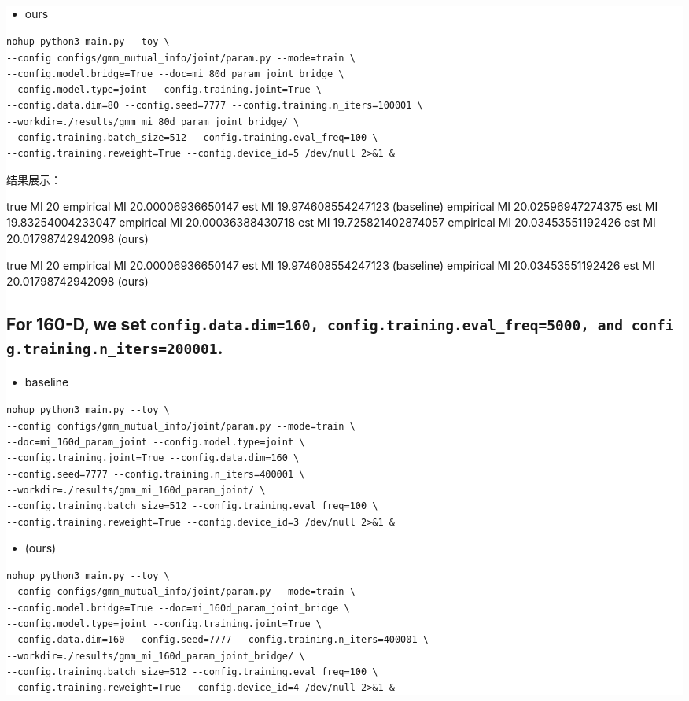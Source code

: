 - ours

```
nohup python3 main.py --toy \
--config configs/gmm_mutual_info/joint/param.py --mode=train \
--config.model.bridge=True --doc=mi_80d_param_joint_bridge \
--config.model.type=joint --config.training.joint=True \
--config.data.dim=80 --config.seed=7777 --config.training.n_iters=100001 \
--workdir=./results/gmm_mi_80d_param_joint_bridge/ \
--config.training.batch_size=512 --config.training.eval_freq=100 \
--config.training.reweight=True --config.device_id=5 /dev/null 2>&1 &
```

结果展示：

true MI 20
empirical MI 20.00006936650147
est MI 19.974608554247123       (baseline)
empirical MI 20.02596947274375
est MI 19.83254004233047
empirical MI 20.00036388430718
est MI 19.725821402874057
empirical MI 20.03453551192426
est MI 20.01798742942098     (ours)

true MI 20
empirical MI 20.00006936650147
est MI 19.974608554247123       (baseline)
empirical MI 20.03453551192426
est MI 20.01798742942098     (ours)

## For 160-D, we set `config.data.dim=160, config.training.eval_freq=5000, and config.training.n_iters=200001`.

- baseline

```
nohup python3 main.py --toy \
--config configs/gmm_mutual_info/joint/param.py --mode=train \
--doc=mi_160d_param_joint --config.model.type=joint \
--config.training.joint=True --config.data.dim=160 \
--config.seed=7777 --config.training.n_iters=400001 \
--workdir=./results/gmm_mi_160d_param_joint/ \
--config.training.batch_size=512 --config.training.eval_freq=100 \
--config.training.reweight=True --config.device_id=3 /dev/null 2>&1 &
```

- (ours)

```
nohup python3 main.py --toy \
--config configs/gmm_mutual_info/joint/param.py --mode=train \
--config.model.bridge=True --doc=mi_160d_param_joint_bridge \
--config.model.type=joint --config.training.joint=True \
--config.data.dim=160 --config.seed=7777 --config.training.n_iters=400001 \
--workdir=./results/gmm_mi_160d_param_joint_bridge/ \
--config.training.batch_size=512 --config.training.eval_freq=100 \
--config.training.reweight=True --config.device_id=4 /dev/null 2>&1 &
```
